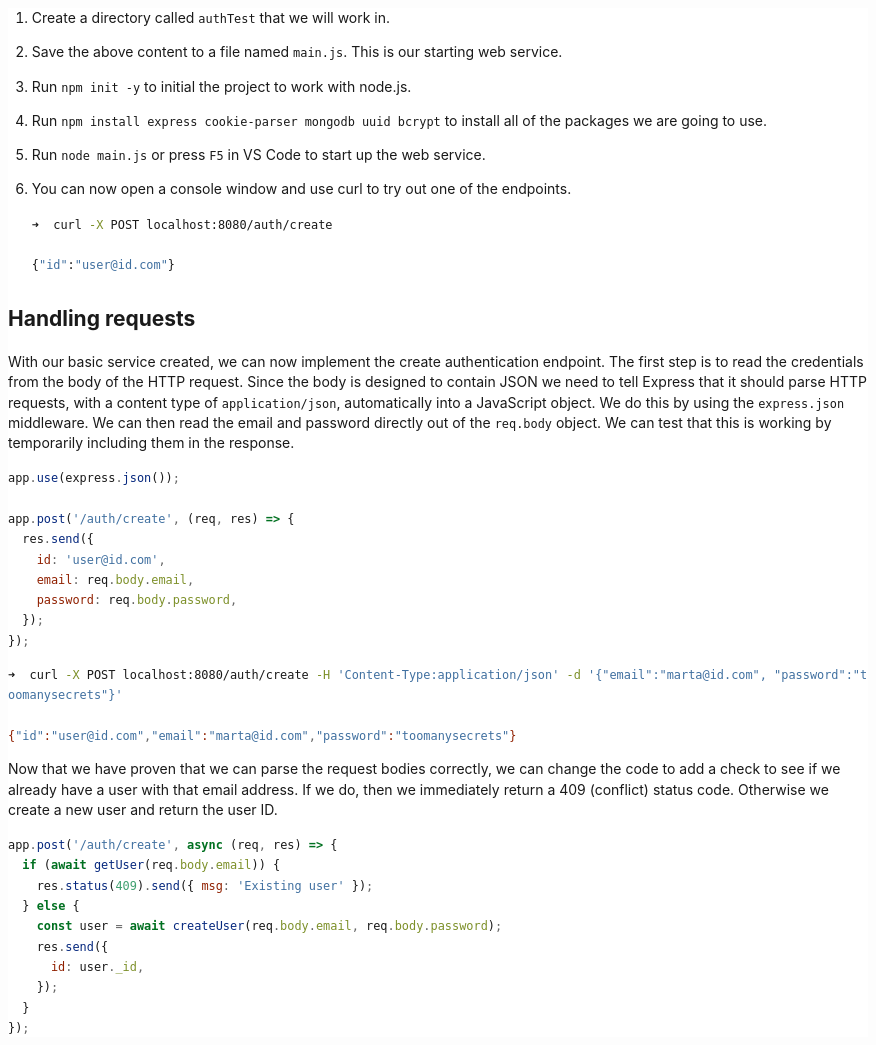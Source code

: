 1. Create a directory called `authTest` that we will work in.
1. Save the above content to a file named `main.js`. This is our starting web service.
1. Run `npm init -y` to initial the project to work with node.js.
1. Run `npm install express cookie-parser mongodb uuid bcrypt` to install all of the packages we are going to use.
1. Run `node main.js` or press `F5` in VS Code to start up the web service.
1. You can now open a console window and use curl to try out one of the endpoints.

   ```sh
   ➜  curl -X POST localhost:8080/auth/create

   {"id":"user@id.com"}
   ```

## Handling requests

With our basic service created, we can now implement the create authentication endpoint. The first step is to read the credentials from the body of the HTTP request. Since the body is designed to contain JSON we need to tell Express that it should parse HTTP requests, with a content type of `application/json`, automatically into a JavaScript object. We do this by using the `express.json` middleware. We can then read the email and password directly out of the `req.body` object. We can test that this is working by temporarily including them in the response.

```js
app.use(express.json());

app.post('/auth/create', (req, res) => {
  res.send({
    id: 'user@id.com',
    email: req.body.email,
    password: req.body.password,
  });
});
```

```sh
➜  curl -X POST localhost:8080/auth/create -H 'Content-Type:application/json' -d '{"email":"marta@id.com", "password":"toomanysecrets"}'

{"id":"user@id.com","email":"marta@id.com","password":"toomanysecrets"}
```

Now that we have proven that we can parse the request bodies correctly, we can change the code to add a check to see if we already have a user with that email address. If we do, then we immediately return a 409 (conflict) status code. Otherwise we create a new user and return the user ID.

```js
app.post('/auth/create', async (req, res) => {
  if (await getUser(req.body.email)) {
    res.status(409).send({ msg: 'Existing user' });
  } else {
    const user = await createUser(req.body.email, req.body.password);
    res.send({
      id: user._id,
    });
  }
});
```
